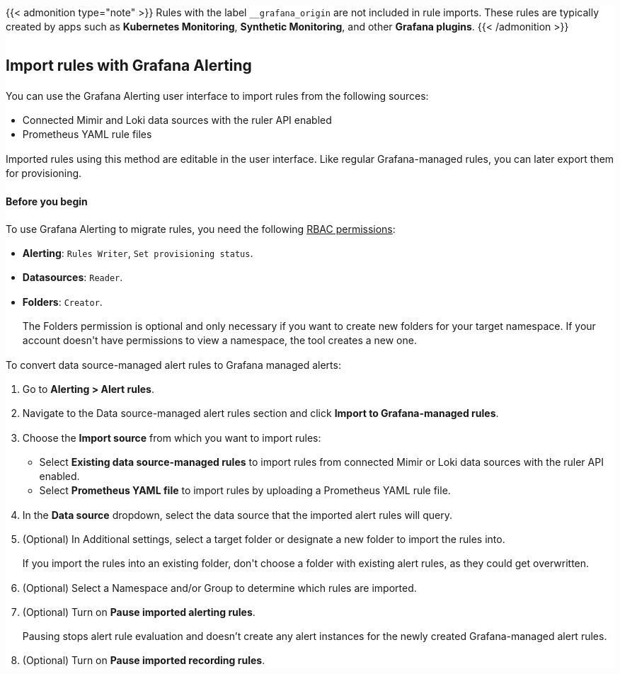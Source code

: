 {{< admonition type="note" >}}
Rules with the label `__grafana_origin` are not included in rule imports. These rules are typically created by apps such as **Kubernetes Monitoring**, **Synthetic Monitoring**, and other **Grafana plugins**.
{{< /admonition >}}

## Import rules with Grafana Alerting

You can use the Grafana Alerting user interface to import rules from the following sources:

- Connected Mimir and Loki data sources with the ruler API enabled
- Prometheus YAML rule files

Imported rules using this method are editable in the user interface. Like regular Grafana-managed rules, you can later export them for provisioning.

#### Before you begin

To use Grafana Alerting to migrate rules, you need the following [RBAC permissions](/docs/grafana/latest/administration/roles-and-permissions/access-control/):

- **Alerting**: `Rules Writer`, `Set provisioning status`.
- **Datasources**: `Reader`.
- **Folders**: `Creator`.

  The Folders permission is optional and only necessary if you want to create new folders for your target namespace. If your account doesn't have permissions to view a namespace, the tool creates a new one.

To convert data source-managed alert rules to Grafana managed alerts:

1. Go to **Alerting > Alert rules**.

2. Navigate to the Data source-managed alert rules section and click **Import to Grafana-managed rules**.

3. Choose the **Import source** from which you want to import rules:
   - Select **Existing data source-managed rules** to import rules from connected Mimir or Loki data sources with the ruler API enabled.
   - Select **Prometheus YAML file** to import rules by uploading a Prometheus YAML rule file.

4. In the **Data source** dropdown, select the data source that the imported alert rules will query.

5. (Optional) In Additional settings, select a target folder or designate a new folder to import the rules into.

   If you import the rules into an existing folder, don't choose a folder with existing alert rules, as they could get overwritten.

6. (Optional) Select a Namespace and/or Group to determine which rules are imported.

7. (Optional) Turn on **Pause imported alerting rules**.

   Pausing stops alert rule evaluation and doesn’t create any alert instances for the newly created Grafana-managed alert rules.

8. (Optional) Turn on **Pause imported recording rules**.
